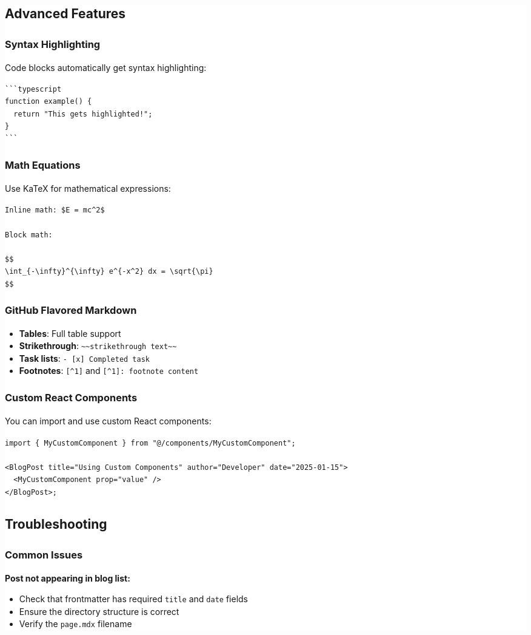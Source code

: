## Advanced Features

### Syntax Highlighting

Code blocks automatically get syntax highlighting:

````mdx
```typescript
function example() {
  return "This gets highlighted!";
}
```
````

### Math Equations

Use KaTeX for mathematical expressions:

```mdx
Inline math: $E = mc^2$

Block math:

$$
\int_{-\infty}^{\infty} e^{-x^2} dx = \sqrt{\pi}
$$
```

### GitHub Flavored Markdown

- **Tables**: Full table support
- **Strikethrough**: `~~strikethrough text~~`
- **Task lists**: `- [x] Completed task`
- **Footnotes**: `[^1]` and `[^1]: footnote content`

### Custom React Components

You can import and use custom React components:

```tsx title="custom-component-usage.mdx"
import { MyCustomComponent } from "@/components/MyCustomComponent";

<BlogPost title="Using Custom Components" author="Developer" date="2025-01-15">
  <MyCustomComponent prop="value" />
</BlogPost>;
```

## Troubleshooting

### Common Issues

**Post not appearing in blog list:**

- Check that frontmatter has required `title` and `date` fields
- Ensure the directory structure is correct
- Verify the `page.mdx` filename
